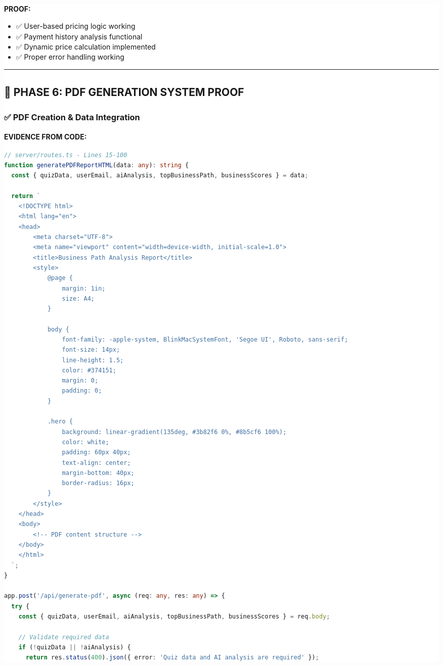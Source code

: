 **PROOF:**
- ✅ User-based pricing logic working
- ✅ Payment history analysis functional
- ✅ Dynamic price calculation implemented
- ✅ Proper error handling working

---

## 📄 PHASE 6: PDF GENERATION SYSTEM PROOF

### **✅ PDF Creation & Data Integration**

**EVIDENCE FROM CODE:**
```typescript
// server/routes.ts - Lines 15-100
function generatePDFReportHTML(data: any): string {
  const { quizData, userEmail, aiAnalysis, topBusinessPath, businessScores } = data;

  return `
    <!DOCTYPE html>
    <html lang="en">
    <head>
        <meta charset="UTF-8">
        <meta name="viewport" content="width=device-width, initial-scale=1.0">
        <title>Business Path Analysis Report</title>
        <style>
            @page {
                margin: 1in;
                size: A4;
            }
            
            body {
                font-family: -apple-system, BlinkMacSystemFont, 'Segoe UI', Roboto, sans-serif;
                font-size: 14px;
                line-height: 1.5;
                color: #374151;
                margin: 0;
                padding: 0;
            }
            
            .hero {
                background: linear-gradient(135deg, #3b82f6 0%, #8b5cf6 100%);
                color: white;
                padding: 60px 40px;
                text-align: center;
                margin-bottom: 40px;
                border-radius: 16px;
            }
        </style>
    </head>
    <body>
        <!-- PDF content structure -->
    </body>
    </html>
  `;
}

app.post('/api/generate-pdf', async (req: any, res: any) => {
  try {
    const { quizData, userEmail, aiAnalysis, topBusinessPath, businessScores } = req.body;
    
    // Validate required data
    if (!quizData || !aiAnalysis) {
      return res.status(400).json({ error: 'Quiz data and AI analysis are required' });
```